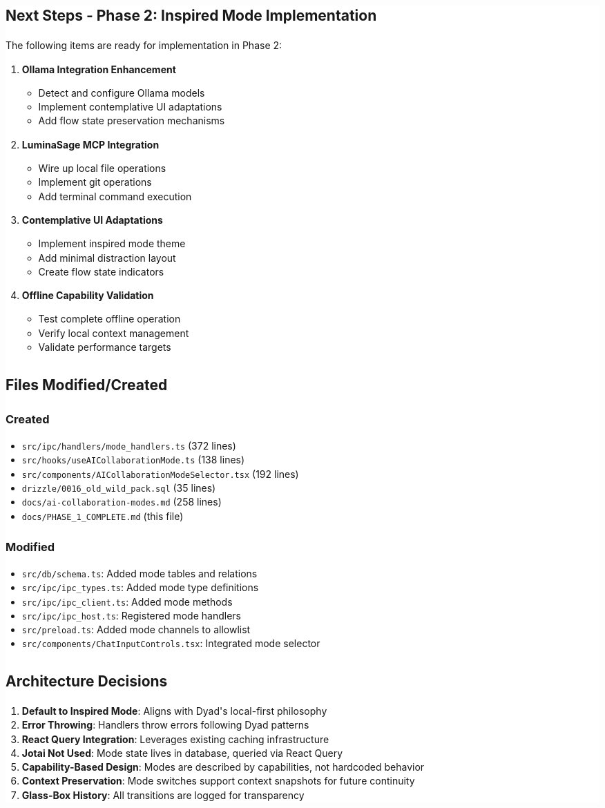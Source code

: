 ## Next Steps - Phase 2: Inspired Mode Implementation

The following items are ready for implementation in Phase 2:

1. **Ollama Integration Enhancement**

   - Detect and configure Ollama models
   - Implement contemplative UI adaptations
   - Add flow state preservation mechanisms

2. **LuminaSage MCP Integration**

   - Wire up local file operations
   - Implement git operations
   - Add terminal command execution

3. **Contemplative UI Adaptations**

   - Implement inspired mode theme
   - Add minimal distraction layout
   - Create flow state indicators

4. **Offline Capability Validation**
   - Test complete offline operation
   - Verify local context management
   - Validate performance targets

## Files Modified/Created

### Created

- `src/ipc/handlers/mode_handlers.ts` (372 lines)
- `src/hooks/useAICollaborationMode.ts` (138 lines)
- `src/components/AICollaborationModeSelector.tsx` (192 lines)
- `drizzle/0016_old_wild_pack.sql` (35 lines)
- `docs/ai-collaboration-modes.md` (258 lines)
- `docs/PHASE_1_COMPLETE.md` (this file)

### Modified

- `src/db/schema.ts`: Added mode tables and relations
- `src/ipc/ipc_types.ts`: Added mode type definitions
- `src/ipc/ipc_client.ts`: Added mode methods
- `src/ipc/ipc_host.ts`: Registered mode handlers
- `src/preload.ts`: Added mode channels to allowlist
- `src/components/ChatInputControls.tsx`: Integrated mode selector

## Architecture Decisions

1. **Default to Inspired Mode**: Aligns with Dyad's local-first philosophy
2. **Error Throwing**: Handlers throw errors following Dyad patterns
3. **React Query Integration**: Leverages existing caching infrastructure
4. **Jotai Not Used**: Mode state lives in database, queried via React Query
5. **Capability-Based Design**: Modes are described by capabilities, not hardcoded behavior
6. **Context Preservation**: Mode switches support context snapshots for future continuity
7. **Glass-Box History**: All transitions are logged for transparency
